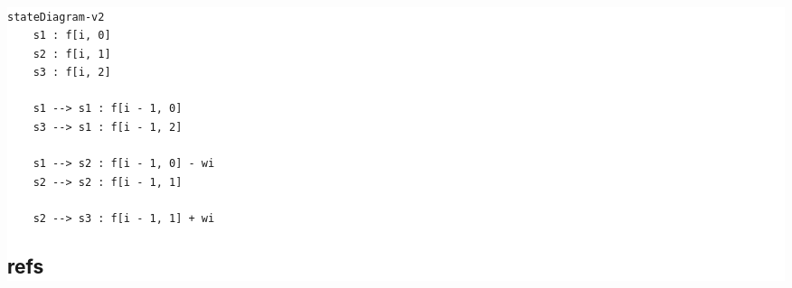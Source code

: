 ```mermaid
stateDiagram-v2
    s1 : f[i, 0]
    s2 : f[i, 1]
    s3 : f[i, 2]

    s1 --> s1 : f[i - 1, 0]
    s3 --> s1 : f[i - 1, 2]

    s1 --> s2 : f[i - 1, 0] - wi
    s2 --> s2 : f[i - 1, 1]

    s2 --> s3 : f[i - 1, 1] + wi
```

## refs

[^1]: [闫式DP分析法](https://www.cnblogs.com/IzayoiMiku/p/13635809.html)

[^2]: [多重背包问题$\rm{II}$](https://www.acwing.com/solution/content/5527/)

[^3]: [最长上升子序列$\rm{II}$](https://www.acwing.com/solution/content/3783/)
